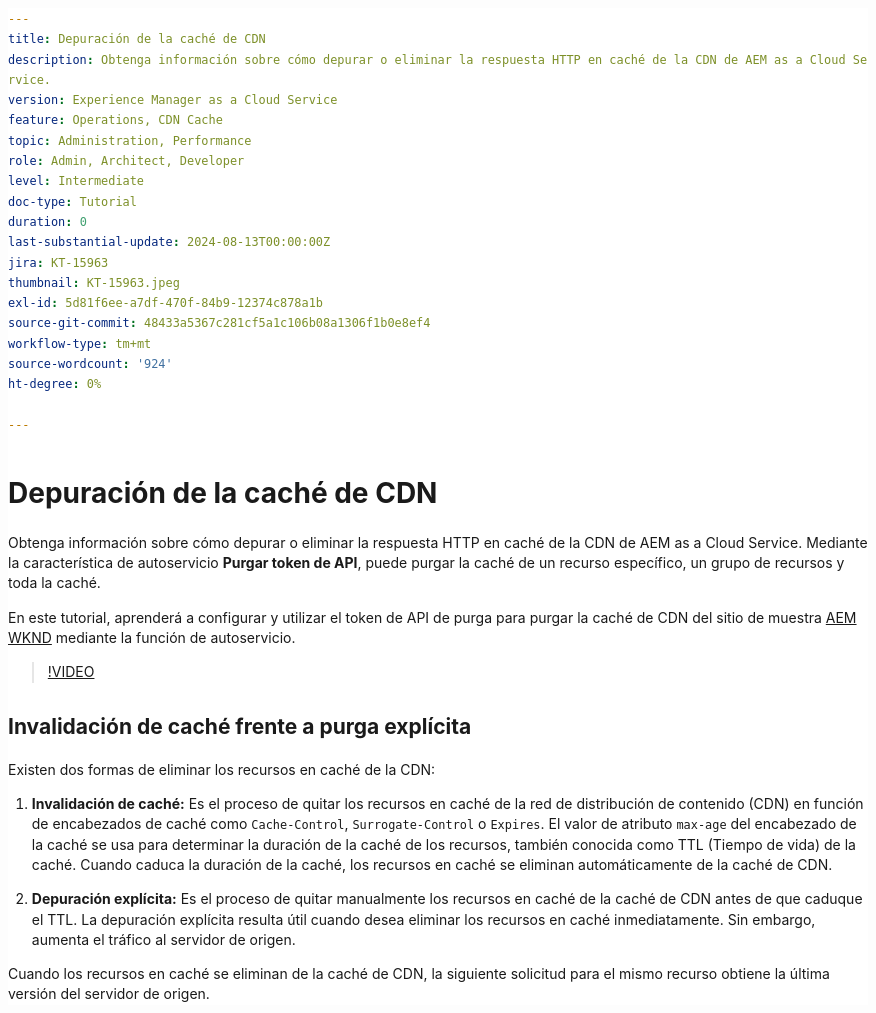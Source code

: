 ```yaml
---
title: Depuración de la caché de CDN
description: Obtenga información sobre cómo depurar o eliminar la respuesta HTTP en caché de la CDN de AEM as a Cloud Service.
version: Experience Manager as a Cloud Service
feature: Operations, CDN Cache
topic: Administration, Performance
role: Admin, Architect, Developer
level: Intermediate
doc-type: Tutorial
duration: 0
last-substantial-update: 2024-08-13T00:00:00Z
jira: KT-15963
thumbnail: KT-15963.jpeg
exl-id: 5d81f6ee-a7df-470f-84b9-12374c878a1b
source-git-commit: 48433a5367c281cf5a1c106b08a1306f1b0e8ef4
workflow-type: tm+mt
source-wordcount: '924'
ht-degree: 0%

---
```


# Depuración de la caché de CDN

Obtenga información sobre cómo depurar o eliminar la respuesta HTTP en caché de la CDN de AEM as a Cloud Service. Mediante la característica de autoservicio **Purgar token de API**, puede purgar la caché de un recurso específico, un grupo de recursos y toda la caché.

En este tutorial, aprenderá a configurar y utilizar el token de API de purga para purgar la caché de CDN del sitio de muestra [AEM WKND](https://github.com/adobe/aem-guides-wknd) mediante la función de autoservicio.

>[!VIDEO](https://video.tv.adobe.com/v/3436929?quality=12&learn=on&captions=spa)

## Invalidación de caché frente a purga explícita

Existen dos formas de eliminar los recursos en caché de la CDN:

1. **Invalidación de caché:** Es el proceso de quitar los recursos en caché de la red de distribución de contenido (CDN) en función de encabezados de caché como `Cache-Control`, `Surrogate-Control` o `Expires`. El valor de atributo `max-age` del encabezado de la caché se usa para determinar la duración de la caché de los recursos, también conocida como TTL (Tiempo de vida) de la caché. Cuando caduca la duración de la caché, los recursos en caché se eliminan automáticamente de la caché de CDN.

1. **Depuración explícita:** Es el proceso de quitar manualmente los recursos en caché de la caché de CDN antes de que caduque el TTL. La depuración explícita resulta útil cuando desea eliminar los recursos en caché inmediatamente. Sin embargo, aumenta el tráfico al servidor de origen.

Cuando los recursos en caché se eliminan de la caché de CDN, la siguiente solicitud para el mismo recurso obtiene la última versión del servidor de origen.
